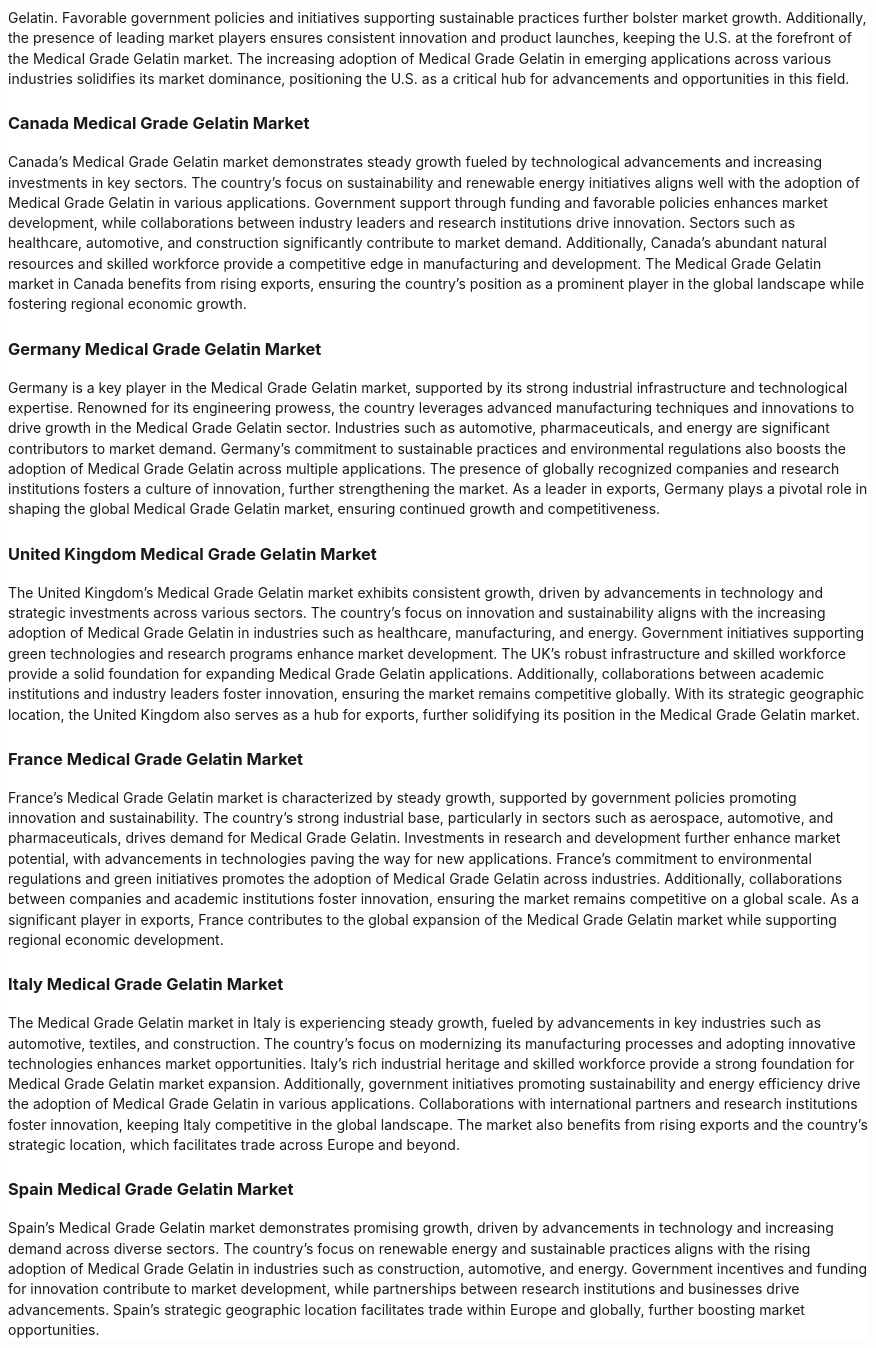Gelatin. Favorable government policies and initiatives supporting sustainable practices further bolster market growth. Additionally, the presence of leading market players ensures consistent innovation and product launches, keeping the U.S. at the forefront of the Medical Grade Gelatin market. The increasing adoption of Medical Grade Gelatin in emerging applications across various industries solidifies its market dominance, positioning the U.S. as a critical hub for advancements and opportunities in this field.</p><h3>Canada Medical Grade Gelatin Market</h3><p>Canada&rsquo;s Medical Grade Gelatin market demonstrates steady growth fueled by technological advancements and increasing investments in key sectors. The country&rsquo;s focus on sustainability and renewable energy initiatives aligns well with the adoption of Medical Grade Gelatin in various applications. Government support through funding and favorable policies enhances market development, while collaborations between industry leaders and research institutions drive innovation. Sectors such as healthcare, automotive, and construction significantly contribute to market demand. Additionally, Canada&rsquo;s abundant natural resources and skilled workforce provide a competitive edge in manufacturing and development. The Medical Grade Gelatin market in Canada benefits from rising exports, ensuring the country&rsquo;s position as a prominent player in the global landscape while fostering regional economic growth.</p><h3>Germany Medical Grade Gelatin Market</h3><p>Germany is a key player in the Medical Grade Gelatin market, supported by its strong industrial infrastructure and technological expertise. Renowned for its engineering prowess, the country leverages advanced manufacturing techniques and innovations to drive growth in the Medical Grade Gelatin sector. Industries such as automotive, pharmaceuticals, and energy are significant contributors to market demand. Germany&rsquo;s commitment to sustainable practices and environmental regulations also boosts the adoption of Medical Grade Gelatin across multiple applications. The presence of globally recognized companies and research institutions fosters a culture of innovation, further strengthening the market. As a leader in exports, Germany plays a pivotal role in shaping the global Medical Grade Gelatin market, ensuring continued growth and competitiveness.</p><h3>United Kingdom Medical Grade Gelatin Market</h3><p>The United Kingdom&rsquo;s Medical Grade Gelatin market exhibits consistent growth, driven by advancements in technology and strategic investments across various sectors. The country&rsquo;s focus on innovation and sustainability aligns with the increasing adoption of Medical Grade Gelatin in industries such as healthcare, manufacturing, and energy. Government initiatives supporting green technologies and research programs enhance market development. The UK&rsquo;s robust infrastructure and skilled workforce provide a solid foundation for expanding Medical Grade Gelatin applications. Additionally, collaborations between academic institutions and industry leaders foster innovation, ensuring the market remains competitive globally. With its strategic geographic location, the United Kingdom also serves as a hub for exports, further solidifying its position in the Medical Grade Gelatin market.</p><h3>France Medical Grade Gelatin Market</h3><p>France&rsquo;s Medical Grade Gelatin market is characterized by steady growth, supported by government policies promoting innovation and sustainability. The country&rsquo;s strong industrial base, particularly in sectors such as aerospace, automotive, and pharmaceuticals, drives demand for Medical Grade Gelatin. Investments in research and development further enhance market potential, with advancements in technologies paving the way for new applications. France&rsquo;s commitment to environmental regulations and green initiatives promotes the adoption of Medical Grade Gelatin across industries. Additionally, collaborations between companies and academic institutions foster innovation, ensuring the market remains competitive on a global scale. As a significant player in exports, France contributes to the global expansion of the Medical Grade Gelatin market while supporting regional economic development.</p><h3>Italy Medical Grade Gelatin Market</h3><p>The Medical Grade Gelatin market in Italy is experiencing steady growth, fueled by advancements in key industries such as automotive, textiles, and construction. The country&rsquo;s focus on modernizing its manufacturing processes and adopting innovative technologies enhances market opportunities. Italy&rsquo;s rich industrial heritage and skilled workforce provide a strong foundation for Medical Grade Gelatin market expansion. Additionally, government initiatives promoting sustainability and energy efficiency drive the adoption of Medical Grade Gelatin in various applications. Collaborations with international partners and research institutions foster innovation, keeping Italy competitive in the global landscape. The market also benefits from rising exports and the country&rsquo;s strategic location, which facilitates trade across Europe and beyond.</p><h3>Spain Medical Grade Gelatin Market</h3><p>Spain&rsquo;s Medical Grade Gelatin market demonstrates promising growth, driven by advancements in technology and increasing demand across diverse sectors. The country&rsquo;s focus on renewable energy and sustainable practices aligns with the rising adoption of Medical Grade Gelatin in industries such as construction, automotive, and energy. Government incentives and funding for innovation contribute to market development, while partnerships between research institutions and businesses drive advancements. Spain&rsquo;s strategic geographic location facilitates trade within Europe and globally, further boosting market opportunities.